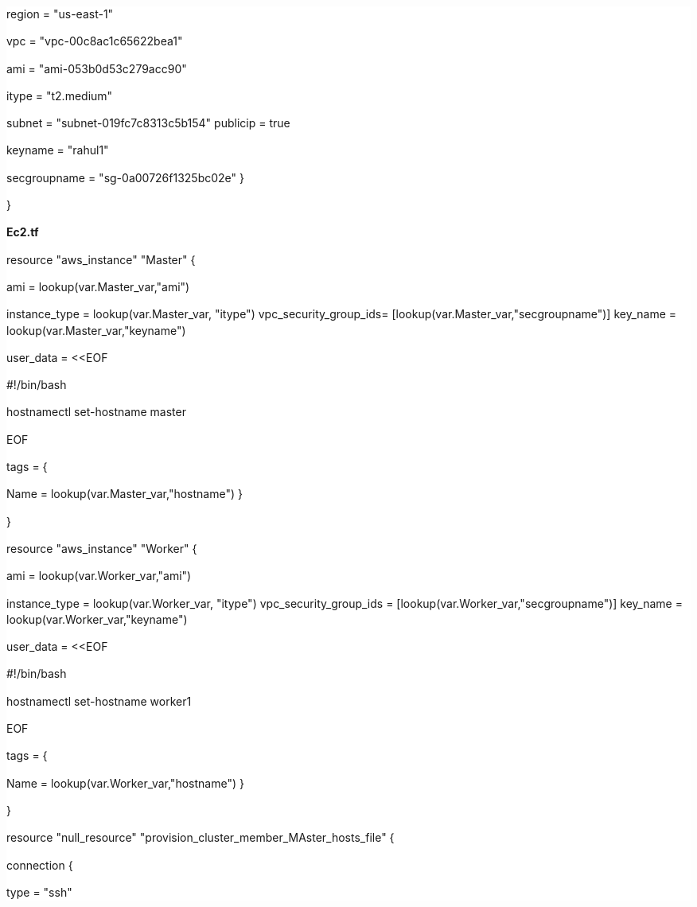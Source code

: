 region = "us-east-1" 

vpc = "vpc-00c8ac1c65622bea1" 

ami = "ami-053b0d53c279acc90" 

itype = "t2.medium" 

subnet = "subnet-019fc7c8313c5b154" publicip = true 

keyname = "rahul1" 

secgroupname = "sg-0a00726f1325bc02e" } 

} 

<a name="_page3_x51.00_y523.00"></a>**Ec2.tf** 

resource "aws\_instance" "Master" { 

ami = lookup(var.Master\_var,"ami") 

instance\_type = lookup(var.Master\_var, "itype") vpc\_security\_group\_ids= [lookup(var.Master\_var,"secgroupname")] key\_name = lookup(var.Master\_var,"keyname") 

user\_data = <<EOF 

#!/bin/bash 

hostnamectl set-hostname master 

EOF 

tags = { 

Name = lookup(var.Master\_var,"hostname") } 

} 

resource "aws\_instance" "Worker" { 

ami = lookup(var.Worker\_var,"ami") 

instance\_type = lookup(var.Worker\_var, "itype") vpc\_security\_group\_ids = [lookup(var.Worker\_var,"secgroupname")] key\_name = lookup(var.Worker\_var,"keyname") 

user\_data = <<EOF 

#!/bin/bash 

hostnamectl set-hostname worker1 

EOF 

tags = { 

Name = lookup(var.Worker\_var,"hostname") } 

} 

resource "null\_resource" "provision\_cluster\_member\_MAster\_hosts\_file" { 

connection { 

type = "ssh" 
